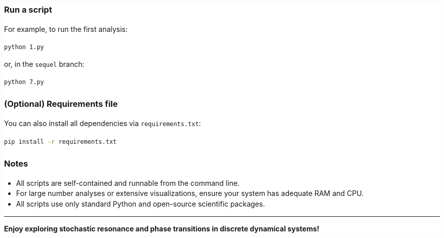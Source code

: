 ### **Run a script**

For example, to run the first analysis:
```bash
python 1.py
```
or, in the `sequel` branch:
```bash
python 7.py
```

### **(Optional) Requirements file**

You can also install all dependencies via `requirements.txt`:

```bash
pip install -r requirements.txt
```

### **Notes**

- All scripts are self-contained and runnable from the command line.
- For large number analyses or extensive visualizations, ensure your system has adequate RAM and CPU.
- All scripts use only standard Python and open-source scientific packages.

---

**Enjoy exploring stochastic resonance and phase transitions in discrete dynamical systems!**




